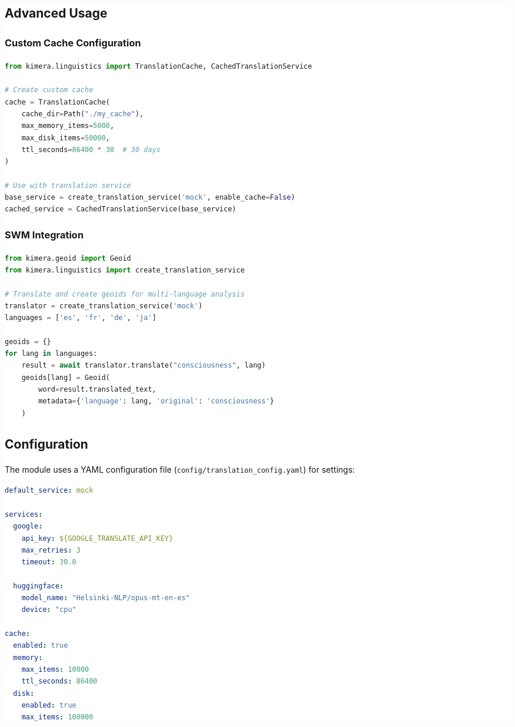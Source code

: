 ## Advanced Usage

### Custom Cache Configuration

```python
from kimera.linguistics import TranslationCache, CachedTranslationService

# Create custom cache
cache = TranslationCache(
    cache_dir=Path("./my_cache"),
    max_memory_items=5000,
    max_disk_items=50000,
    ttl_seconds=86400 * 30  # 30 days
)

# Use with translation service
base_service = create_translation_service('mock', enable_cache=False)
cached_service = CachedTranslationService(base_service)
```

### SWM Integration

```python
from kimera.geoid import Geoid
from kimera.linguistics import create_translation_service

# Translate and create geoids for multi-language analysis
translator = create_translation_service('mock')
languages = ['es', 'fr', 'de', 'ja']

geoids = {}
for lang in languages:
    result = await translator.translate("consciousness", lang)
    geoids[lang] = Geoid(
        word=result.translated_text,
        metadata={'language': lang, 'original': 'consciousness'}
    )
```

## Configuration

The module uses a YAML configuration file (`config/translation_config.yaml`) for settings:

```yaml
default_service: mock

services:
  google:
    api_key: ${GOOGLE_TRANSLATE_API_KEY}
    max_retries: 3
    timeout: 30.0
    
  huggingface:
    model_name: "Helsinki-NLP/opus-mt-en-es"
    device: "cpu"

cache:
  enabled: true
  memory:
    max_items: 10000
    ttl_seconds: 86400
  disk:
    enabled: true
    max_items: 100000
```